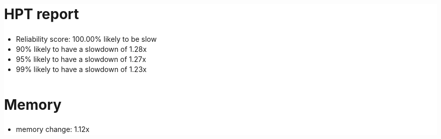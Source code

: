 # HPT report

- Reliability score: 100.00% likely to be slow
- 90% likely to have a slowdown of 1.28x
- 95% likely to have a slowdown of 1.27x
- 99% likely to have a slowdown of 1.23x

# Memory
- memory change: 1.12x